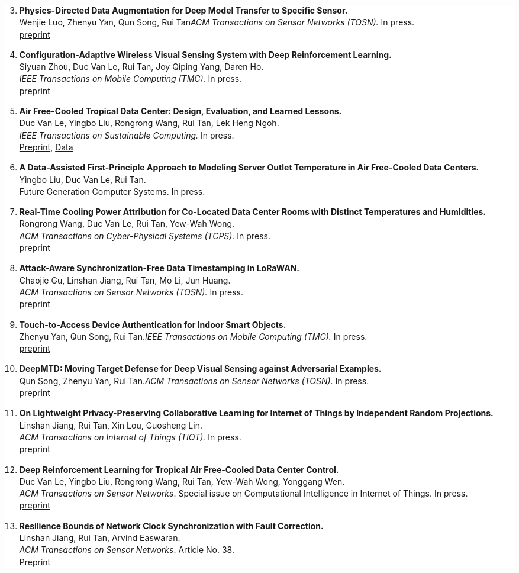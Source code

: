 3. **Physics-Directed Data Augmentation for Deep Model Transfer to Specific Sensor.**    
Wenjie Luo, Zhenyu Yan, Qun Song, Rui Tan*ACM Transactions on Sensor Networks (TOSN).* In press.     
[preprint](https://tanrui.github.io/pub/PhyAug-TOSN.pdf)    

4. **Configuration-Adaptive Wireless Visual Sensing System with Deep Reinforcement Learning.**    
Siyuan Zhou, Duc Van Le, Rui Tan, Joy Qiping Yang, Daren Ho.     
*IEEE Transactions on Mobile Computing (TMC).* In press.     
[preprint](https://tanrui.github.io/pub/EFCam-TMC.pdf)   

5. **Air Free-Cooled Tropical Data Center: Design, Evaluation, and Learned Lessons.**      
Duc Van Le, Yingbo Liu, Rongrong Wang, Rui Tan, Lek Heng Ngoh.       
*IEEE Transactions on Sustainable Computing.* In press.      
[Preprint](https://tanrui.github.io/pub/TDC-TSUSC.pdf), [Data](https://researchdata.ntu.edu.sg/dataset.xhtml?persistentId=doi:10.21979/N9/R1KU6R)   

6. **A Data-Assisted First-Principle Approach to Modeling Server Outlet Temperature in Air Free-Cooled Data Centers.**      
Yingbo Liu, Duc Van Le, Rui Tan.     
Future Generation Computer Systems. In press.    

7. **Real-Time Cooling Power Attribution for Co-Located Data Center Rooms with Distinct Temperatures and Humidities.**    
Rongrong Wang, Duc Van Le, Rui Tan, Yew-Wah Wong.      
*ACM Transactions on Cyber-Physical Systems (TCPS).* In press.     
[preprint](https://tanrui.github.io/pub/attribution-TCPS.pdf)    

8. **Attack-Aware Synchronization-Free Data Timestamping in LoRaWAN.**      
Chaojie Gu, Linshan Jiang, Rui Tan, Mo Li, Jun Huang.    
*ACM Transactions on Sensor Networks (TOSN).* In press.     
[preprint](https://tanrui.github.io/pub/LoRaTS-TOSN.pdf)    

9. **Touch-to-Access Device Authentication for Indoor Smart Objects.**    
Zhenyu Yan, Qun Song, Rui Tan.*IEEE Transactions on Mobile Computing (TMC).* In press.     
[preprint](https://tanrui.github.io/pub/TouchAuth-TMC.pdf)     

10. **DeepMTD: Moving Target Defense for Deep Visual Sensing against Adversarial Examples.**     
Qun Song, Zhenyu Yan, Rui Tan.*ACM Transactions on Sensor Networks (TOSN).* In press.     
[preprint](https://tanrui.github.io/pub/DeepMTD-TOSN.pdf)    

11. **On Lightweight Privacy-Preserving Collaborative Learning for Internet of Things by Independent Random Projections.**     
Linshan Jiang, Rui Tan, Xin Lou, Guosheng Lin.    
*ACM Transactions on Internet of Things (TIOT).* In press.    
[preprint](https://arxiv.org/pdf/2012.07626.pdf)    

12. **Deep Reinforcement Learning for Tropical Air Free-Cooled Data Center Control.**    
Duc Van Le, Yingbo Liu, Rongrong Wang, Rui Tan, Yew-Wah Wong, Yonggang Wen.     
*ACM Transactions on Sensor Networks*. Special issue on Computational Intelligence in Internet of Things. In press.    
[preprint](https://arxiv.org/pdf/2012.06834.pdf)    

13. **Resilience Bounds of Network Clock Synchronization with Fault Correction.**   
Linshan Jiang, Rui Tan, Arvind Easwaran.    
*ACM Transactions on Sensor Networks*. Article No. 38.     
[Preprint](https://personal.ntu.edu.sg/tanrui/pub/ncs-bounds.pdf)    
